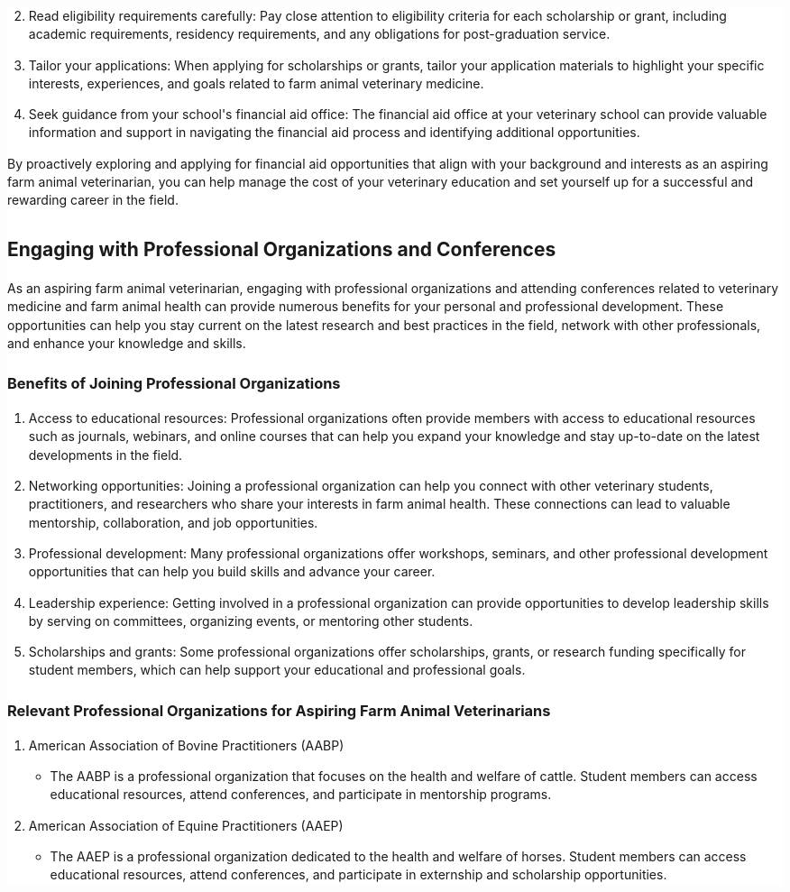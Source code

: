 2. Read eligibility requirements carefully: Pay close attention to eligibility criteria for each scholarship or grant, including academic requirements, residency requirements, and any obligations for post-graduation service.

3. Tailor your applications: When applying for scholarships or grants, tailor your application materials to highlight your specific interests, experiences, and goals related to farm animal veterinary medicine.

4. Seek guidance from your school's financial aid office: The financial aid office at your veterinary school can provide valuable information and support in navigating the financial aid process and identifying additional opportunities.

By proactively exploring and applying for financial aid opportunities that align with your background and interests as an aspiring farm animal veterinarian, you can help manage the cost of your veterinary education and set yourself up for a successful and rewarding career in the field.

## Engaging with Professional Organizations and Conferences

As an aspiring farm animal veterinarian, engaging with professional organizations and attending conferences related to veterinary medicine and farm animal health can provide numerous benefits for your personal and professional development. These opportunities can help you stay current on the latest research and best practices in the field, network with other professionals, and enhance your knowledge and skills.

### Benefits of Joining Professional Organizations

1. Access to educational resources: Professional organizations often provide members with access to educational resources such as journals, webinars, and online courses that can help you expand your knowledge and stay up-to-date on the latest developments in the field.

2. Networking opportunities: Joining a professional organization can help you connect with other veterinary students, practitioners, and researchers who share your interests in farm animal health. These connections can lead to valuable mentorship, collaboration, and job opportunities.

3. Professional development: Many professional organizations offer workshops, seminars, and other professional development opportunities that can help you build skills and advance your career.

4. Leadership experience: Getting involved in a professional organization can provide opportunities to develop leadership skills by serving on committees, organizing events, or mentoring other students.

5. Scholarships and grants: Some professional organizations offer scholarships, grants, or research funding specifically for student members, which can help support your educational and professional goals.

### Relevant Professional Organizations for Aspiring Farm Animal Veterinarians

1. American Association of Bovine Practitioners (AABP)
   - The AABP is a professional organization that focuses on the health and welfare of cattle. Student members can access educational resources, attend conferences, and participate in mentorship programs.

2. American Association of Equine Practitioners (AAEP)
   - The AAEP is a professional organization dedicated to the health and welfare of horses. Student members can access educational resources, attend conferences, and participate in externship and scholarship opportunities.
